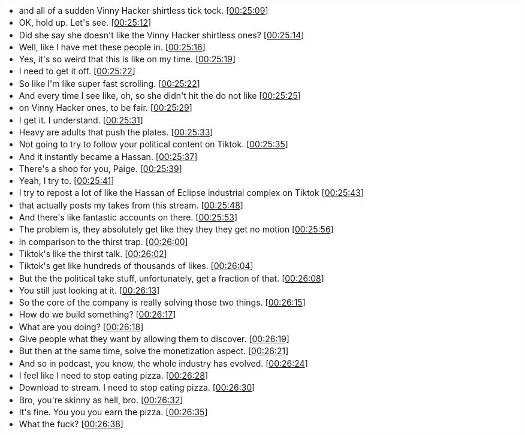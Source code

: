 *  and all of a sudden Vinny Hacker shirtless tick tock. [[00:25:09](https://www.youtube.com/watch?v=4rqmaSlylns&t=1509.8400000000001s)]
*  OK, hold up. Let's see. [[00:25:12](https://www.youtube.com/watch?v=4rqmaSlylns&t=1512.68s)]
*  Did she say she doesn't like the Vinny Hacker shirtless ones? [[00:25:14](https://www.youtube.com/watch?v=4rqmaSlylns&t=1514.4s)]
*  Well, like I have met these people in. [[00:25:16](https://www.youtube.com/watch?v=4rqmaSlylns&t=1516.96s)]
*  Yes, it's so weird that this is like on my time. [[00:25:19](https://www.youtube.com/watch?v=4rqmaSlylns&t=1519.0s)]
*  I need to get it off. [[00:25:22](https://www.youtube.com/watch?v=4rqmaSlylns&t=1522.16s)]
*  So like I'm like super fast scrolling. [[00:25:22](https://www.youtube.com/watch?v=4rqmaSlylns&t=1522.88s)]
*  And every time I see like, oh, so she didn't hit the do not like [[00:25:25](https://www.youtube.com/watch?v=4rqmaSlylns&t=1525.24s)]
*  on Vinny Hacker ones, to be fair. [[00:25:29](https://www.youtube.com/watch?v=4rqmaSlylns&t=1529.36s)]
*  I get it. I understand. [[00:25:31](https://www.youtube.com/watch?v=4rqmaSlylns&t=1531.92s)]
*  Heavy are adults that push the plates. [[00:25:33](https://www.youtube.com/watch?v=4rqmaSlylns&t=1533.68s)]
*  Not going to try to follow your political content on Tiktok. [[00:25:35](https://www.youtube.com/watch?v=4rqmaSlylns&t=1535.8s)]
*  And it instantly became a Hassan. [[00:25:37](https://www.youtube.com/watch?v=4rqmaSlylns&t=1537.96s)]
*  There's a shop for you, Paige. [[00:25:39](https://www.youtube.com/watch?v=4rqmaSlylns&t=1539.52s)]
*  Yeah, I try to. [[00:25:41](https://www.youtube.com/watch?v=4rqmaSlylns&t=1541.0s)]
*  I try to repost a lot of like the Hassan of Eclipse industrial complex on Tiktok [[00:25:43](https://www.youtube.com/watch?v=4rqmaSlylns&t=1543.1200000000001s)]
*  that actually posts my takes from this stream. [[00:25:48](https://www.youtube.com/watch?v=4rqmaSlylns&t=1548.88s)]
*  And there's like fantastic accounts on there. [[00:25:53](https://www.youtube.com/watch?v=4rqmaSlylns&t=1553.24s)]
*  The problem is, they absolutely get like they they they get no motion [[00:25:56](https://www.youtube.com/watch?v=4rqmaSlylns&t=1556.1599999999999s)]
*  in comparison to the thirst trap. [[00:26:00](https://www.youtube.com/watch?v=4rqmaSlylns&t=1560.8s)]
*  Tiktok's like the thirst talk. [[00:26:02](https://www.youtube.com/watch?v=4rqmaSlylns&t=1562.24s)]
*  Tiktok's get like hundreds of thousands of likes. [[00:26:04](https://www.youtube.com/watch?v=4rqmaSlylns&t=1564.84s)]
*  But the the political take stuff, unfortunately, get a fraction of that. [[00:26:08](https://www.youtube.com/watch?v=4rqmaSlylns&t=1568.0s)]
*  You still just looking at it. [[00:26:13](https://www.youtube.com/watch?v=4rqmaSlylns&t=1573.8s)]
*  So the core of the company is really solving those two things. [[00:26:15](https://www.youtube.com/watch?v=4rqmaSlylns&t=1575.72s)]
*  How do we build something? [[00:26:17](https://www.youtube.com/watch?v=4rqmaSlylns&t=1577.76s)]
*  What are you doing? [[00:26:18](https://www.youtube.com/watch?v=4rqmaSlylns&t=1578.3999999999999s)]
*  Give people what they want by allowing them to discover. [[00:26:19](https://www.youtube.com/watch?v=4rqmaSlylns&t=1579.3999999999999s)]
*  But then at the same time, solve the monetization aspect. [[00:26:21](https://www.youtube.com/watch?v=4rqmaSlylns&t=1581.6s)]
*  And so in podcast, you know, the whole industry has evolved. [[00:26:24](https://www.youtube.com/watch?v=4rqmaSlylns&t=1584.8799999999999s)]
*  I feel like I need to stop eating pizza. [[00:26:28](https://www.youtube.com/watch?v=4rqmaSlylns&t=1588.6399999999999s)]
*  Download to stream. I need to stop eating pizza. [[00:26:30](https://www.youtube.com/watch?v=4rqmaSlylns&t=1590.3999999999999s)]
*  Bro, you're skinny as hell, bro. [[00:26:32](https://www.youtube.com/watch?v=4rqmaSlylns&t=1592.6799999999998s)]
*  It's fine. You you you earn the pizza. [[00:26:35](https://www.youtube.com/watch?v=4rqmaSlylns&t=1595.6s)]
*  What the fuck? [[00:26:38](https://www.youtube.com/watch?v=4rqmaSlylns&t=1598.56s)]